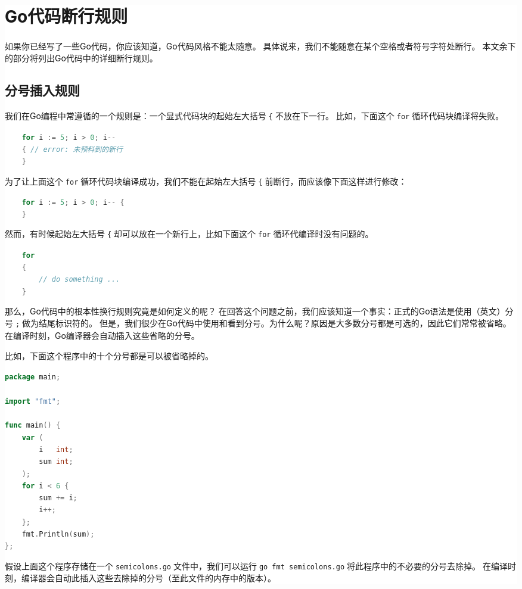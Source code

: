 # Go代码断行规则

如果你已经写了一些Go代码，你应该知道，Go代码风格不能太随意。 具体说来，我们不能随意在某个空格或者符号字符处断行。 本文余下的部分将列出Go代码中的详细断行规则。

## 分号插入规则

我们在Go编程中常遵循的一个规则是：一个显式代码块的起始左大括号 `{` 不放在下一行。 比如，下面这个 `for` 循环代码块编译将失败。

``` go
	for i := 5; i > 0; i--
	{ // error: 未预料到的新行
	}
```

为了让上面这个 `for` 循环代码块编译成功，我们不能在起始左大括号 `{` 前断行，而应该像下面这样进行修改：

``` go
	for i := 5; i > 0; i-- {
	}
```

然而，有时候起始左大括号 `{` 却可以放在一个新行上，比如下面这个 `for` 循环代编译时没有问题的。

``` go
	for
	{
		// do something ...
	}
```

那么，Go代码中的根本性换行规则究竟是如何定义的呢？ 在回答这个问题之前，我们应该知道一个事实：正式的Go语法是使用（英文）分号 `;` 做为结尾标识符的。 但是，我们很少在Go代码中使用和看到分号。为什么呢？原因是大多数分号都是可选的，因此它们常常被省略。 在编译时刻，Go编译器会自动插入这些省略的分号。

比如，下面这个程序中的十个分号都是可以被省略掉的。

``` go
package main;

import "fmt";

func main() {
	var (
		i   int;
		sum int;
	);
	for i < 6 {
		sum += i;
		i++;
	};
	fmt.Println(sum);
};
```

假设上面这个程序存储在一个 `semicolons.go` 文件中，我们可以运行 `go fmt semicolons.go` 将此程序中的不必要的分号去除掉。 在编译时刻，编译器会自动此插入这些去除掉的分号（至此文件的内存中的版本）。
